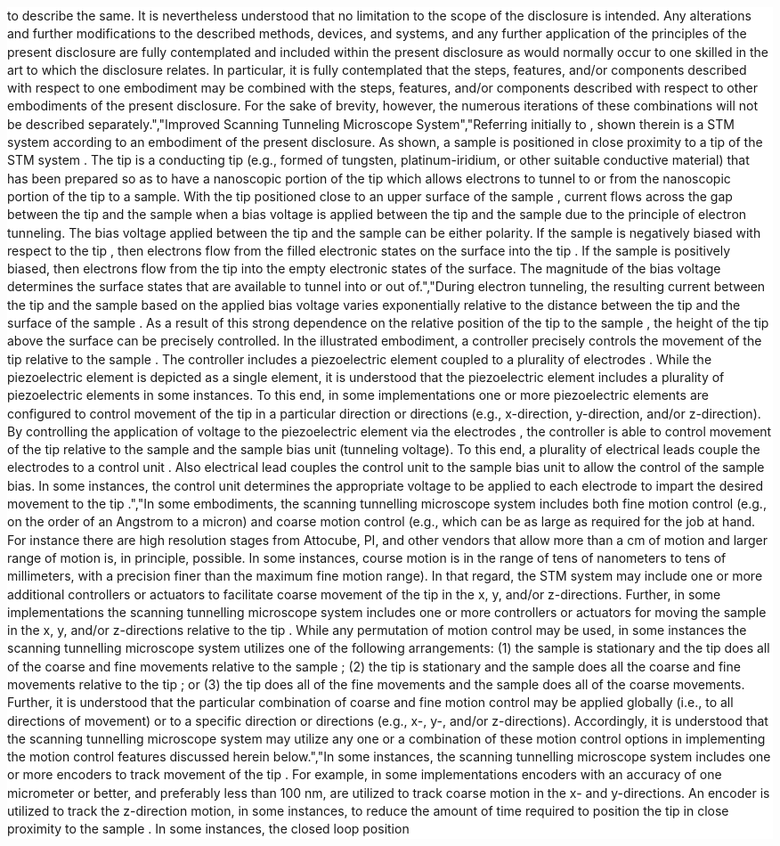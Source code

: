 to describe the same. It is nevertheless understood that no limitation to the scope of the disclosure is intended. Any alterations and further modifications to the described methods, devices, and systems, and any further application of the principles of the present disclosure are fully contemplated and included within the present disclosure as would normally occur to one skilled in the art to which the disclosure relates. In particular, it is fully contemplated that the steps, features, and\/or components described with respect to one embodiment may be combined with the steps, features, and\/or components described with respect to other embodiments of the present disclosure. For the sake of brevity, however, the numerous iterations of these combinations will not be described separately.","Improved Scanning Tunneling Microscope System","Referring initially to , shown therein is a STM system  according to an embodiment of the present disclosure. As shown, a sample  is positioned in close proximity to a tip  of the STM system . The tip  is a conducting tip (e.g., formed of tungsten, platinum-iridium, or other suitable conductive material) that has been prepared so as to have a nanoscopic portion of the tip which allows electrons to tunnel to or from the nanoscopic portion of the tip to a sample. With the tip  positioned close to an upper surface of the sample , current flows across the gap between the tip  and the sample  when a bias voltage is applied between the tip  and the sample  due to the principle of electron tunneling. The bias voltage applied between the tip  and the sample  can be either polarity. If the sample  is negatively biased with respect to the tip , then electrons flow from the filled electronic states on the surface into the tip . If the sample  is positively biased, then electrons flow from the tip  into the empty electronic states of the surface. The magnitude of the bias voltage determines the surface states that are available to tunnel into or out of.","During electron tunneling, the resulting current between the tip  and the sample  based on the applied bias voltage varies exponentially relative to the distance between the tip  and the surface of the sample . As a result of this strong dependence on the relative position of the tip  to the sample , the height of the tip  above the surface can be precisely controlled. In the illustrated embodiment, a controller  precisely controls the movement of the tip  relative to the sample . The controller  includes a piezoelectric element  coupled to a plurality of electrodes . While the piezoelectric element  is depicted as a single element, it is understood that the piezoelectric element  includes a plurality of piezoelectric elements in some instances. To this end, in some implementations one or more piezoelectric elements are configured to control movement of the tip  in a particular direction or directions (e.g., x-direction, y-direction, and\/or z-direction). By controlling the application of voltage to the piezoelectric element  via the electrodes , the controller  is able to control movement of the tip  relative to the sample  and the sample bias unit  (tunneling voltage). To this end, a plurality of electrical leads  couple the electrodes  to a control unit . Also electrical lead  couples the control unit  to the sample bias unit  to allow the control of the sample bias. In some instances, the control unit  determines the appropriate voltage to be applied to each electrode  to impart the desired movement to the tip .","In some embodiments, the scanning tunnelling microscope system  includes both fine motion control (e.g., on the order of an Angstrom to a micron) and coarse motion control (e.g., which can be as large as required for the job at hand. For instance there are high resolution stages from Attocube, PI, and other vendors that allow more than a cm of motion and larger range of motion is, in principle, possible. In some instances, course motion is in the range of tens of nanometers to tens of millimeters, with a precision finer than the maximum fine motion range). In that regard, the STM system  may include one or more additional controllers or actuators to facilitate coarse movement of the tip  in the x, y, and\/or z-directions. Further, in some implementations the scanning tunnelling microscope system  includes one or more controllers or actuators for moving the sample  in the x, y, and\/or z-directions relative to the tip . While any permutation of motion control may be used, in some instances the scanning tunnelling microscope system  utilizes one of the following arrangements: (1) the sample  is stationary and the tip  does all of the coarse and fine movements relative to the sample ; (2) the tip  is stationary and the sample  does all the coarse and fine movements relative to the tip ; or (3) the tip  does all of the fine movements and the sample  does all of the coarse movements. Further, it is understood that the particular combination of coarse and fine motion control may be applied globally (i.e., to all directions of movement) or to a specific direction or directions (e.g., x-, y-, and\/or z-directions). Accordingly, it is understood that the scanning tunnelling microscope system  may utilize any one or a combination of these motion control options in implementing the motion control features discussed herein below.","In some instances, the scanning tunnelling microscope system  includes one or more encoders to track movement of the tip . For example, in some implementations encoders with an accuracy of one micrometer or better, and preferably less than 100 nm, are utilized to track coarse motion in the x- and y-directions. An encoder is utilized to track the z-direction motion, in some instances, to reduce the amount of time required to position the tip  in close proximity to the sample . In some instances, the closed loop position